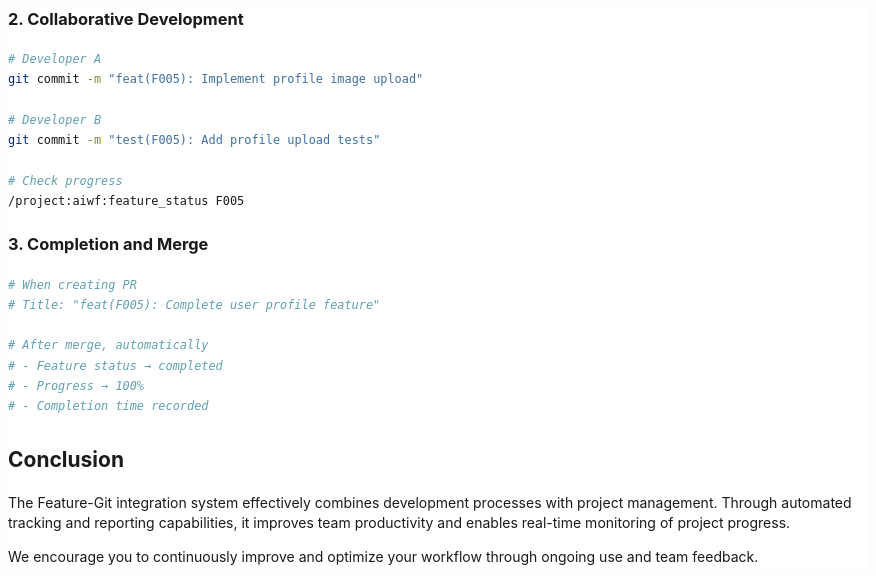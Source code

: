 ### 2. Collaborative Development
```bash
# Developer A
git commit -m "feat(F005): Implement profile image upload"

# Developer B
git commit -m "test(F005): Add profile upload tests"

# Check progress
/project:aiwf:feature_status F005
```

### 3. Completion and Merge
```bash
# When creating PR
# Title: "feat(F005): Complete user profile feature"

# After merge, automatically
# - Feature status → completed
# - Progress → 100%
# - Completion time recorded
```

## Conclusion

The Feature-Git integration system effectively combines development processes with project management. Through automated tracking and reporting capabilities, it improves team productivity and enables real-time monitoring of project progress.

We encourage you to continuously improve and optimize your workflow through ongoing use and team feedback.
